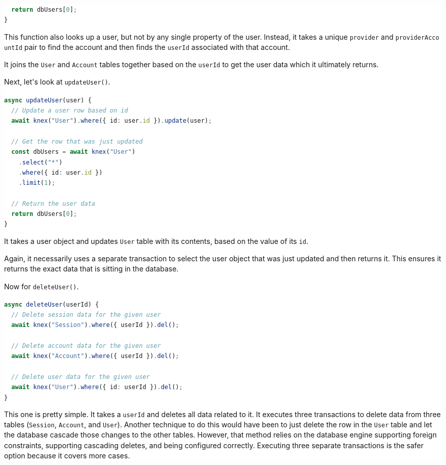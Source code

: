 ```typescript
  return dbUsers[0];
}
```

This function also looks up a user, but not by any single property of the user. Instead, it takes a unique `provider` and `providerAccountId` pair to find the account and then finds the `userId` associated with that account.

It joins the `User` and `Account` tables together based on the `userId` to get the user data which it ultimately returns.

Next, let's look at `updateUser()`.

```typescript
async updateUser(user) {
  // Update a user row based on id
  await knex("User").where({ id: user.id }).update(user);

  // Get the row that was just updated
  const dbUsers = await knex("User")
    .select("*")
    .where({ id: user.id })
    .limit(1);

  // Return the user data
  return dbUsers[0];
}
```

It takes a user object and updates `User` table with its contents, based on the value of its `id`.

Again, it necessarily uses a separate transaction to select the user object that was just updated and then returns it. This ensures it returns the exact data that is sitting in the database.

Now for `deleteUser()`.

```typescript
async deleteUser(userId) {
  // Delete session data for the given user
  await knex("Session").where({ userId }).del();

  // Delete account data for the given user
  await knex("Account").where({ userId }).del();

  // Delete user data for the given user
  await knex("User").where({ id: userId }).del();
}
```

This one is pretty simple. It takes a `userId` and deletes all data related to it. It executes three transactions to delete data from three tables (`Session`, `Account`, and `User`). Another technique to do this would have been to just delete the row in the `User` table and let the database cascade those changes to the other tables. However, that method relies on the database engine supporting foreign constraints, supporting cascading deletes, and being configured correctly. Executing three separate transactions is the safer option because it covers more cases.
